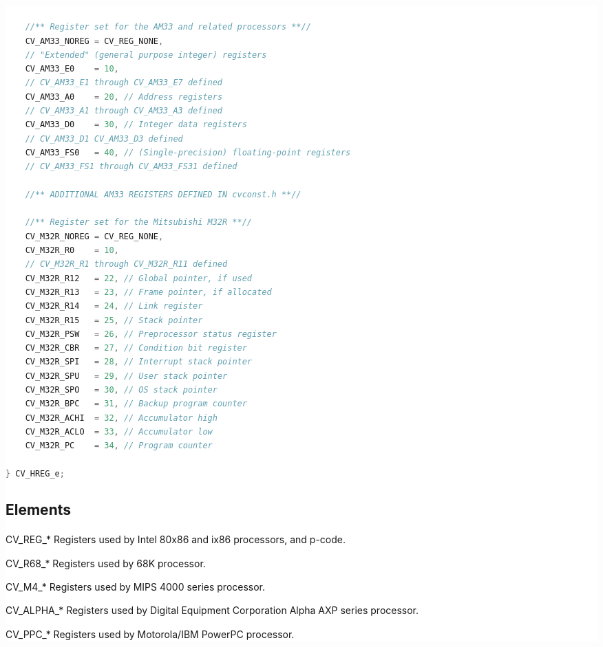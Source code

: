 ```C++

    //** Register set for the AM33 and related processors **//
    CV_AM33_NOREG = CV_REG_NONE,
    // "Extended" (general purpose integer) registers
    CV_AM33_E0    = 10,
    // CV_AM33_E1 through CV_AM33_E7 defined
    CV_AM33_A0    = 20, // Address registers
    // CV_AM33_A1 through CV_AM33_A3 defined
    CV_AM33_D0    = 30, // Integer data registers
    // CV_AM33_D1 CV_AM33_D3 defined
    CV_AM33_FS0   = 40, // (Single-precision) floating-point registers
    // CV_AM33_FS1 through CV_AM33_FS31 defined

    //** ADDITIONAL AM33 REGISTERS DEFINED IN cvconst.h **//

    //** Register set for the Mitsubishi M32R **//
    CV_M32R_NOREG = CV_REG_NONE,
    CV_M32R_R0    = 10,
    // CV_M32R_R1 through CV_M32R_R11 defined
    CV_M32R_R12   = 22, // Global pointer, if used
    CV_M32R_R13   = 23, // Frame pointer, if allocated
    CV_M32R_R14   = 24, // Link register
    CV_M32R_R15   = 25, // Stack pointer
    CV_M32R_PSW   = 26, // Preprocessor status register
    CV_M32R_CBR   = 27, // Condition bit register
    CV_M32R_SPI   = 28, // Interrupt stack pointer
    CV_M32R_SPU   = 29, // User stack pointer
    CV_M32R_SPO   = 30, // OS stack pointer
    CV_M32R_BPC   = 31, // Backup program counter
    CV_M32R_ACHI  = 32, // Accumulator high
    CV_M32R_ACLO  = 33, // Accumulator low
    CV_M32R_PC    = 34, // Program counter

} CV_HREG_e;
```

## Elements
CV_REG_*
Registers used by Intel 80x86 and ix86 processors, and p-code.

CV_R68_*
Registers used by 68K processor.

CV_M4_*
Registers used by MIPS 4000 series processor.

CV_ALPHA_*
Registers used by Digital Equipment Corporation Alpha AXP series processor.

CV_PPC_*
Registers used by Motorola/IBM PowerPC processor.
